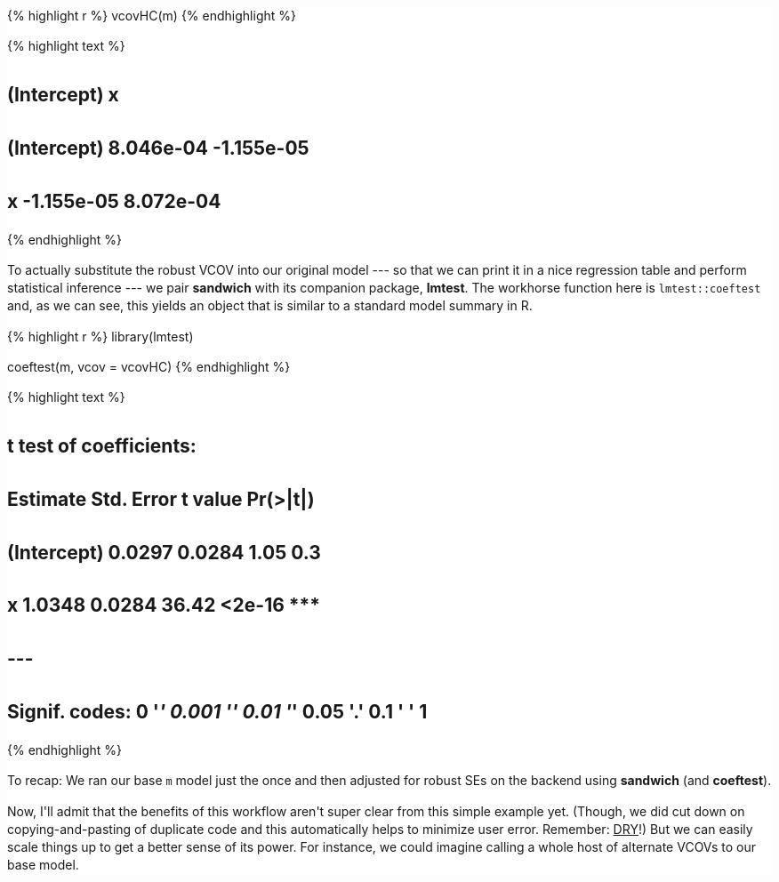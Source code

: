 
{% highlight r %}
vcovHC(m)
{% endhighlight %}



{% highlight text %}
##             (Intercept)          x
## (Intercept)   8.046e-04 -1.155e-05
## x            -1.155e-05  8.072e-04
{% endhighlight %}

To actually substitute the robust VCOV into our original model --- so that we can print it in a nice regression table and perform statistical inference --- we pair **sandwich** with its companion package, **lmtest**. The workhorse function here is `lmtest::coeftest` and, as we can see, this yields an object that is similar to a standard model summary in R.


{% highlight r %}
library(lmtest)

coeftest(m, vcov = vcovHC)
{% endhighlight %}



{% highlight text %}
## 
## t test of coefficients:
## 
##             Estimate Std. Error t value Pr(>|t|)    
## (Intercept)   0.0297     0.0284    1.05      0.3    
## x             1.0348     0.0284   36.42   <2e-16 ***
## ---
## Signif. codes:  0 '***' 0.001 '**' 0.01 '*' 0.05 '.' 0.1 ' ' 1
{% endhighlight %}

To recap: We ran our base `m` model just the once and then adjusted for robust SEs on the backend using **sandwich** (and **coeftest**). 

Now, I'll admit that the benefits of this workflow aren't super clear from this simple example yet. (Though, we did cut down on copying-and-pasting of duplicate code and this automatically helps to minimize user error. Remember: [DRY](https://en.wikipedia.org/wiki/Don%27t_repeat_yourself)!) But we can easily scale things up to get a better sense of its power. For instance, we could imagine calling a whole host of alternate VCOVs to our base model.
